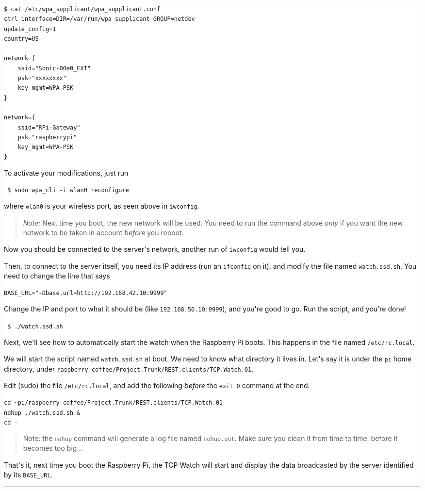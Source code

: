 ```
$ cat /etc/wpa_supplicant/wpa_supplicant.conf
ctrl_interface=DIR=/var/run/wpa_supplicant GROUP=netdev
update_config=1
country=US

network={
	ssid="Sonic-00e0_EXT"
	psk="xxxxxxxx"
	key_mgmt=WPA-PSK
}

network={
	ssid="RPi-Gateway"
	psk="raspberrypi"
	key_mgmt=WPA-PSK
}

```
To activate your modifications, just run
```
 $ sudo wpa_cli -i wlan0 reconfigure
``` 
where `wlan0` is your wireless port, as seen above in `iwconfig`.
> _Note:_ Next time you boot, the new network will be used. You need to run the command above _only_ if
> you want the new network to be taken in account _before_ you reboot. 

Now you should be connected to the server's network, another run of `iwconfig` would tell you.

Then, to connect to the server itself, you need its IP address (run an `ifconfig` on it), and modify the file named `watch.ssd.sh`.
You need to change the line that says
```
BASE_URL="-Dbase.url=http://192.168.42.10:9999"
```
Change the IP and port to what it should be (like `192.168.50.10:9999`), and you're good to go.
Run the script, and you're done!
```
 $ ./watch.ssd.sh
```

Next, we'll see how to automatically start the watch when the Raspberry Pi boots.
This happens in the file named `/etc/rc.local`.

We will start the script named `watch.ssd.sh` at boot. We need to know what directory it lives in.
Let's say it is under the `pi` home directory, under `raspberry-coffee/Project.Trunk/REST.clients/TCP.Watch.01`.

Edit (sudo) the file `/etc/rc.local`, and add the following _before_ the `exit 0` command at the end:

```
cd ~pi/raspberry-coffee/Project.Trunk/REST.clients/TCP.Watch.01
nohup ./watch.ssd.sh &
cd -
``` 
>Note: the `nohup` command will generate a log file named `nohup.out`. Make sure you clean it from time to time, before it becomes too big...

That's it, next time you boot the Raspberry Pi, the TCP Watch will start and display 
the data broadcasted by the server identified by its `BASE_URL`.

---

